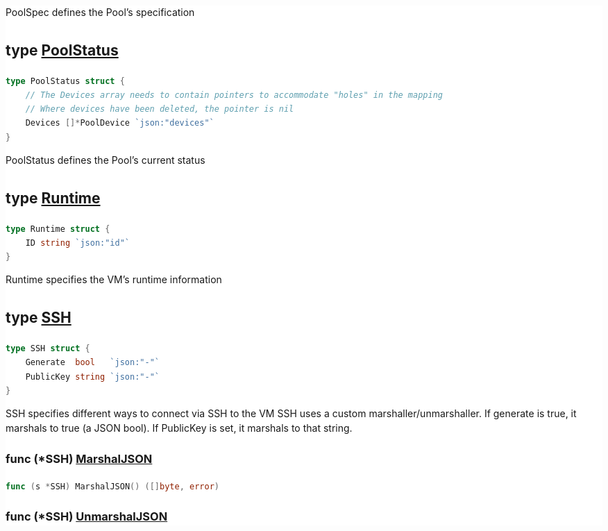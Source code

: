 PoolSpec defines the Pool’s specification

## <a name="PoolStatus">type</a> [PoolStatus](https://github.com/weaveworks/ignite/tree/main/pkg/apis/ignite/v1alpha2/types.go?s=2779:2987#L77)

``` go
type PoolStatus struct {
    // The Devices array needs to contain pointers to accommodate "holes" in the mapping
    // Where devices have been deleted, the pointer is nil
    Devices []*PoolDevice `json:"devices"`
}
```

PoolStatus defines the Pool’s current status

## <a name="Runtime">type</a> [Runtime](https://github.com/weaveworks/ignite/tree/main/pkg/apis/ignite/v1alpha2/types.go?s=8340:8386#L227)

``` go
type Runtime struct {
    ID string `json:"id"`
}
```

Runtime specifies the VM’s runtime information

## <a name="SSH">type</a> [SSH](https://github.com/weaveworks/ignite/tree/main/pkg/apis/ignite/v1alpha2/types.go?s=8211:8288#L221)

``` go
type SSH struct {
    Generate  bool   `json:"-"`
    PublicKey string `json:"-"`
}
```

SSH specifies different ways to connect via SSH to the VM SSH uses a
custom marshaller/unmarshaller. If generate is true, it marshals to true
(a JSON bool). If PublicKey is set, it marshals to that string.

### <a name="SSH.MarshalJSON">func</a> (\*SSH) [MarshalJSON](https://github.com/weaveworks/ignite/tree/main/pkg/apis/ignite/v1alpha2/json.go?s=117:160#L9)

``` go
func (s *SSH) MarshalJSON() ([]byte, error)
```

### <a name="SSH.UnmarshalJSON">func</a> (\*SSH) [UnmarshalJSON](https://github.com/weaveworks/ignite/tree/main/pkg/apis/ignite/v1alpha2/json.go?s=308:351#L21)
